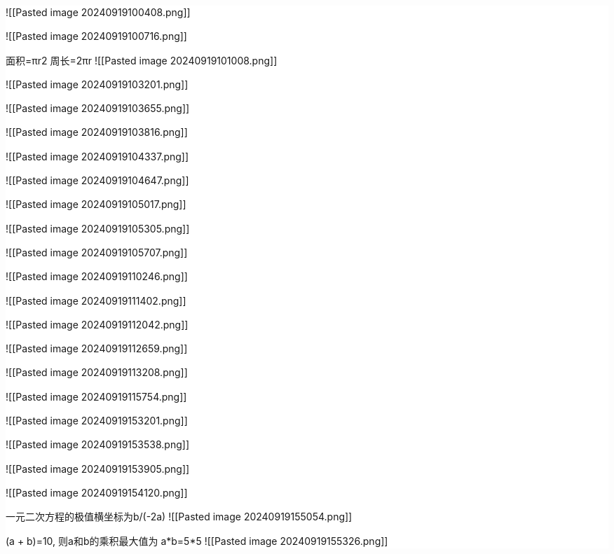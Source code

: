 ![[Pasted image 20240919100408.png]]

![[Pasted image 20240919100716.png]]

面积=πr2
周长=2πr
![[Pasted image 20240919101008.png]]

![[Pasted image 20240919103201.png]]

![[Pasted image 20240919103655.png]]

![[Pasted image 20240919103816.png]]

![[Pasted image 20240919104337.png]]

![[Pasted image 20240919104647.png]]

![[Pasted image 20240919105017.png]]

![[Pasted image 20240919105305.png]]

![[Pasted image 20240919105707.png]]

![[Pasted image 20240919110246.png]]

![[Pasted image 20240919111402.png]]

![[Pasted image 20240919112042.png]]

![[Pasted image 20240919112659.png]]

![[Pasted image 20240919113208.png]]

![[Pasted image 20240919115754.png]]

![[Pasted image 20240919153201.png]]

![[Pasted image 20240919153538.png]]

![[Pasted image 20240919153905.png]]

![[Pasted image 20240919154120.png]]

一元二次方程的极值横坐标为b/(-2a)
![[Pasted image 20240919155054.png]]

(a + b)=10, 则a和b的乘积最大值为 a\*b=5\*5
![[Pasted image 20240919155326.png]]
